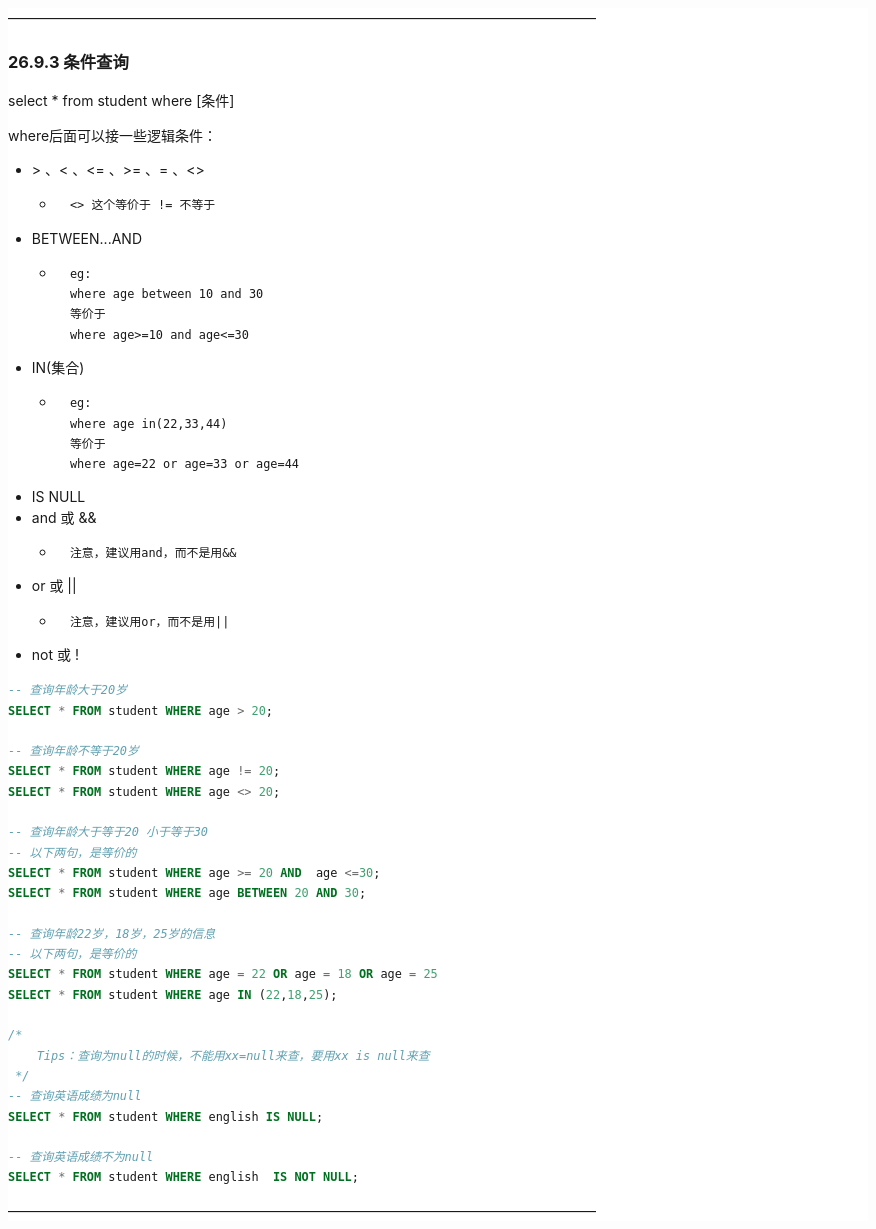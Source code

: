 ——————————————————————————————————————————      
### 26.9.3 条件查询

select * from student where [条件]

where后面可以接一些逻辑条件：
* \> 、< 、<= 、>= 、= 、<>
    -       <> 这个等价于 != 不等于

* BETWEEN...AND  
    -       eg: 
            where age between 10 and 30 
            等价于 
            where age>=10 and age<=30

* IN(集合) 
    -       eg: 
            where age in(22,33,44) 
            等价于 
            where age=22 or age=33 or age=44

* IS NULL  
* and 或 &&     
    -       注意，建议用and，而不是用&&

* or  或 || 
    -       注意，建议用or，而不是用||

* not 或 !


```sql
-- 查询年龄大于20岁
SELECT * FROM student WHERE age > 20;

-- 查询年龄不等于20岁
SELECT * FROM student WHERE age != 20;
SELECT * FROM student WHERE age <> 20;

-- 查询年龄大于等于20 小于等于30
-- 以下两句，是等价的
SELECT * FROM student WHERE age >= 20 AND  age <=30;
SELECT * FROM student WHERE age BETWEEN 20 AND 30;

-- 查询年龄22岁，18岁，25岁的信息
-- 以下两句，是等价的
SELECT * FROM student WHERE age = 22 OR age = 18 OR age = 25
SELECT * FROM student WHERE age IN (22,18,25);

/*
    Tips：查询为null的时候，不能用xx=null来查，要用xx is null来查
 */
-- 查询英语成绩为null
SELECT * FROM student WHERE english IS NULL;

-- 查询英语成绩不为null
SELECT * FROM student WHERE english  IS NOT NULL;

```
——————————————————————————————————————————      
